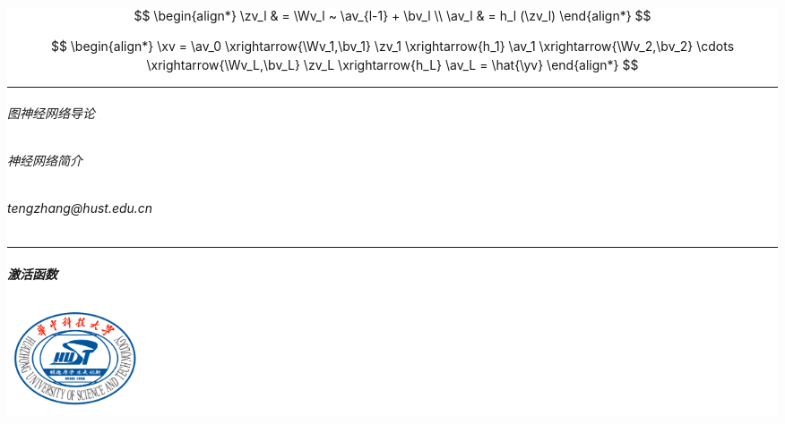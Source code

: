 $$
    \begin{align*}
        \zv_l & = \Wv_l ~ \av_{l-1} + \bv_l \\
        \av_l & = h_l (\zv_l)
    \end{align*}
$$

$$
    \begin{align*}
        \xv = \av_0 \xrightarrow{\Wv_1,\bv_1} \zv_1 \xrightarrow{h_1} \av_1 \xrightarrow{\Wv_2,\bv_2} \cdots \xrightarrow{\Wv_L,\bv_L} \zv_L \xrightarrow{h_L} \av_L = \hat{\yv}
    \end{align*}
$$

<div class="footer">
    <hr class="hr_bottom">
    <div class="multi_column">
        <h6 class="bottom_left">图神经网络导论</h6>
        <h6 class="bottom_center">神经网络简介</h6>
        <h6 class="bottom_right">tengzhang@hust.edu.cn</h6>
    </div>
</div>


<div class="multi_column">
    <div class="title_hr">
        <hr class="hr_top">
        <h5 class="title">激活函数</h5>
    </div>
    <img class="xiaohui" src="../common/img/xiaohui.png" height=120px>
</div>
